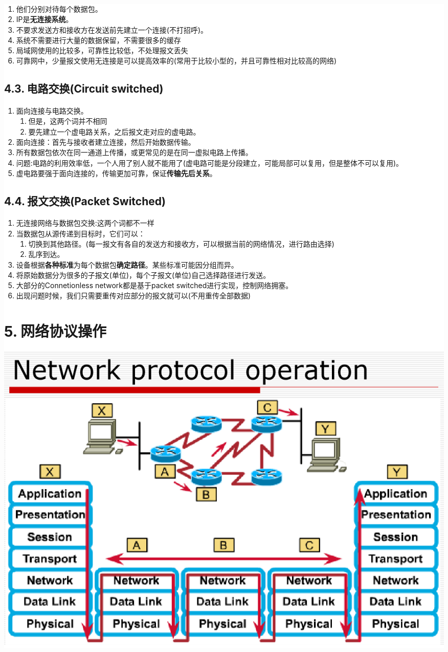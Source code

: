 1. 他们分别对待每个数据包。
2. IP是**无连接系统**。
3. 不要求发送方和接收方在发送前先建立一个连接(不打招呼)。
4. 系统不需要进行大量的数据保留，不需要很多的缓存
5. 局域网使用的比较多，可靠性比较低，不处理报文丢失
6. 可靠网中，少量报文使用无连接是可以提高效率的(常用于比较小型的，并且可靠性相对比较高的网络)

## 4.3. 电路交换(Circuit switched)
1. 面向连接与电路交换。
   1. 但是，这两个词并不相同
   2. 要先建立一个虚电路关系，之后报文走对应的虚电路。
2. 面向连接：首先与接收者建立连接，然后开始数据传输。
3. 所有数据包依次在同一通道上传播，或更常见的是在同一虚拟电路上传播。
4. 问题:电路的利用效率低，一个人用了别人就不能用了(虚电路可能是分段建立，可能局部可以复用，但是整体不可以复用)。
5. 虚电路要强于面向连接的，传输更加可靠，保证**传输先后关系**。

## 4.4. 报文交换(Packet Switched)
1. 无连接网络与数据包交换:这两个词都不一样
2. 当数据包从源传递到目标时，它们可以：
   1. 切换到其他路径。(每一报文有各自的发送方和接收方，可以根据当前的网络情况，进行路由选择)
   2. 乱序到达。
3. 设备根据**各种标准**为每个数据包**确定路径**。某些标准可能因分组而异。
4. 将原始数据分为很多的子报文(单位)，每个子报文(单位)自己选择路径进行发送。
5. 大部分的Connetionless network都是基于packet switched进行实现，控制网络拥塞。
6. 出现问题时候，我们只需要重传对应部分的报文就可以(不用重传全部数据)

# 5. 网络协议操作
![](img/lec04/43.png)
